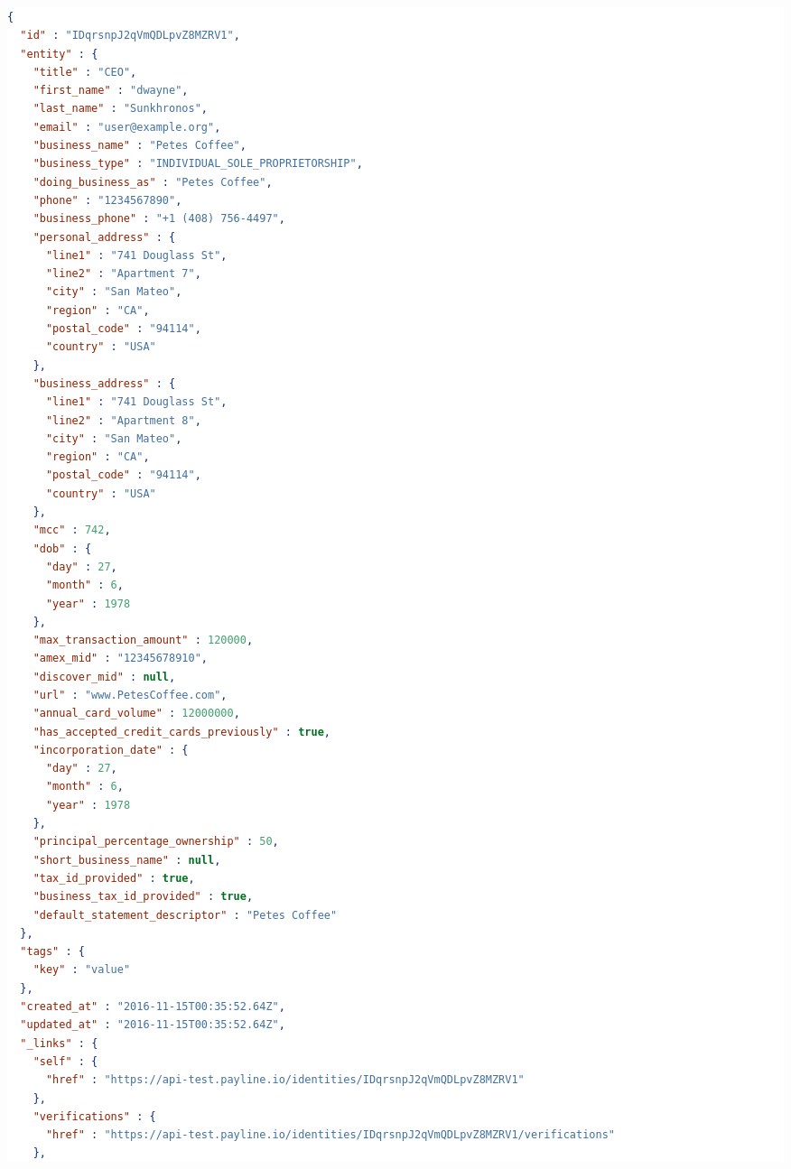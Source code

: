 ```json
{
  "id" : "IDqrsnpJ2qVmQDLpvZ8MZRV1",
  "entity" : {
    "title" : "CEO",
    "first_name" : "dwayne",
    "last_name" : "Sunkhronos",
    "email" : "user@example.org",
    "business_name" : "Petes Coffee",
    "business_type" : "INDIVIDUAL_SOLE_PROPRIETORSHIP",
    "doing_business_as" : "Petes Coffee",
    "phone" : "1234567890",
    "business_phone" : "+1 (408) 756-4497",
    "personal_address" : {
      "line1" : "741 Douglass St",
      "line2" : "Apartment 7",
      "city" : "San Mateo",
      "region" : "CA",
      "postal_code" : "94114",
      "country" : "USA"
    },
    "business_address" : {
      "line1" : "741 Douglass St",
      "line2" : "Apartment 8",
      "city" : "San Mateo",
      "region" : "CA",
      "postal_code" : "94114",
      "country" : "USA"
    },
    "mcc" : 742,
    "dob" : {
      "day" : 27,
      "month" : 6,
      "year" : 1978
    },
    "max_transaction_amount" : 120000,
    "amex_mid" : "12345678910",
    "discover_mid" : null,
    "url" : "www.PetesCoffee.com",
    "annual_card_volume" : 12000000,
    "has_accepted_credit_cards_previously" : true,
    "incorporation_date" : {
      "day" : 27,
      "month" : 6,
      "year" : 1978
    },
    "principal_percentage_ownership" : 50,
    "short_business_name" : null,
    "tax_id_provided" : true,
    "business_tax_id_provided" : true,
    "default_statement_descriptor" : "Petes Coffee"
  },
  "tags" : {
    "key" : "value"
  },
  "created_at" : "2016-11-15T00:35:52.64Z",
  "updated_at" : "2016-11-15T00:35:52.64Z",
  "_links" : {
    "self" : {
      "href" : "https://api-test.payline.io/identities/IDqrsnpJ2qVmQDLpvZ8MZRV1"
    },
    "verifications" : {
      "href" : "https://api-test.payline.io/identities/IDqrsnpJ2qVmQDLpvZ8MZRV1/verifications"
    },
```